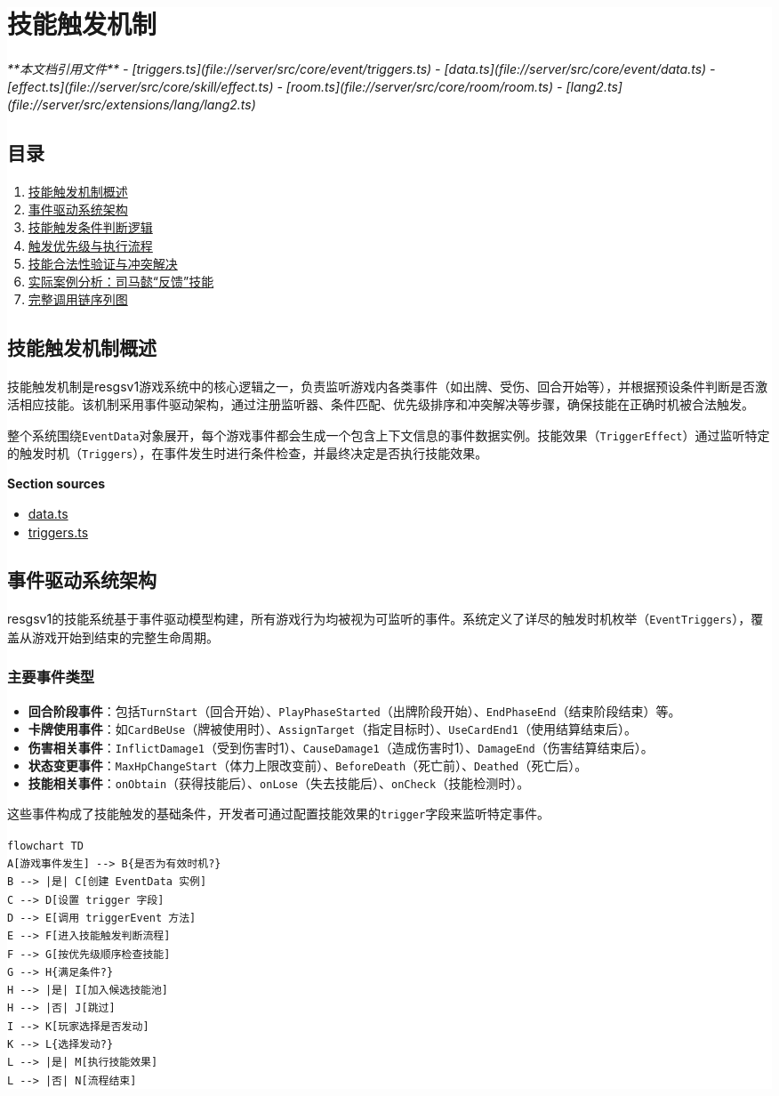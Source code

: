 # 技能触发机制

<cite>
**本文档引用文件**  
- [triggers.ts](file://server/src/core/event/triggers.ts)
- [data.ts](file://server/src/core/event/data.ts)
- [effect.ts](file://server/src/core/skill/effect.ts)
- [room.ts](file://server/src/core/room/room.ts)
- [lang2.ts](file://server/src/extensions/lang/lang2.ts)
</cite>

## 目录
1. [技能触发机制概述](#技能触发机制概述)  
2. [事件驱动系统架构](#事件驱动系统架构)  
3. [技能触发条件判断逻辑](#技能触发条件判断逻辑)  
4. [触发优先级与执行流程](#触发优先级与执行流程)  
5. [技能合法性验证与冲突解决](#技能合法性验证与冲突解决)  
6. [实际案例分析：司马懿“反馈”技能](#实际案例分析司马懿反馈技能)  
7. [完整调用链序列图](#完整调用链序列图)

## 技能触发机制概述

技能触发机制是resgsv1游戏系统中的核心逻辑之一，负责监听游戏内各类事件（如出牌、受伤、回合开始等），并根据预设条件判断是否激活相应技能。该机制采用事件驱动架构，通过注册监听器、条件匹配、优先级排序和冲突解决等步骤，确保技能在正确时机被合法触发。

整个系统围绕`EventData`对象展开，每个游戏事件都会生成一个包含上下文信息的事件数据实例。技能效果（`TriggerEffect`）通过监听特定的触发时机（`Triggers`），在事件发生时进行条件检查，并最终决定是否执行技能效果。

**Section sources**  
- [data.ts](file://server/src/core/event/data.ts#L1-L76)  
- [triggers.ts](file://server/src/core/event/triggers.ts#L1-L171)

## 事件驱动系统架构

resgsv1的技能系统基于事件驱动模型构建，所有游戏行为均被视为可监听的事件。系统定义了详尽的触发时机枚举（`EventTriggers`），覆盖从游戏开始到结束的完整生命周期。

### 主要事件类型
- **回合阶段事件**：包括`TurnStart`（回合开始）、`PlayPhaseStarted`（出牌阶段开始）、`EndPhaseEnd`（结束阶段结束）等。
- **卡牌使用事件**：如`CardBeUse`（牌被使用时）、`AssignTarget`（指定目标时）、`UseCardEnd1`（使用结算结束后）。
- **伤害相关事件**：`InflictDamage1`（受到伤害时1）、`CauseDamage1`（造成伤害时1）、`DamageEnd`（伤害结算结束后）。
- **状态变更事件**：`MaxHpChangeStart`（体力上限改变前）、`BeforeDeath`（死亡前）、`Deathed`（死亡后）。
- **技能相关事件**：`onObtain`（获得技能后）、`onLose`（失去技能后）、`onCheck`（技能检测时）。

这些事件构成了技能触发的基础条件，开发者可通过配置技能效果的`trigger`字段来监听特定事件。

```mermaid
flowchart TD
A[游戏事件发生] --> B{是否为有效时机?}
B --> |是| C[创建 EventData 实例]
C --> D[设置 trigger 字段]
D --> E[调用 triggerEvent 方法]
E --> F[进入技能触发判断流程]
F --> G[按优先级顺序检查技能]
G --> H{满足条件?}
H --> |是| I[加入候选技能池]
H --> |否| J[跳过]
I --> K[玩家选择是否发动]
K --> L{选择发动?}
L --> |是| M[执行技能效果]
L --> |否| N[流程结束]
```


['wars.baifuren.limeng']: {